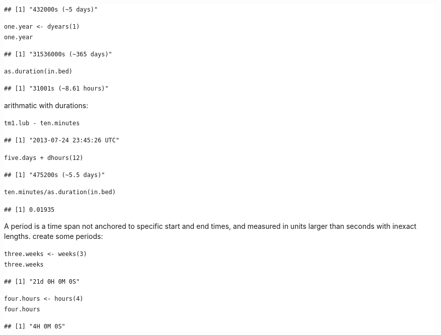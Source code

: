     ## [1] "432000s (~5 days)"

``` {.r}
one.year <- dyears(1)
one.year
```

    ## [1] "31536000s (~365 days)"

``` {.r}
as.duration(in.bed)
```

    ## [1] "31001s (~8.61 hours)"

arithmatic with durations:

``` {.r}
tm1.lub - ten.minutes
```

    ## [1] "2013-07-24 23:45:26 UTC"

``` {.r}
five.days + dhours(12)
```

    ## [1] "475200s (~5.5 days)"

``` {.r}
ten.minutes/as.duration(in.bed)
```

    ## [1] 0.01935

A period is a time span not anchored to specific start and end times,
and measured in units larger than seconds with inexact lengths. create
some periods:

``` {.r}
three.weeks <- weeks(3)
three.weeks
```

    ## [1] "21d 0H 0M 0S"

``` {.r}
four.hours <- hours(4)
four.hours
```

    ## [1] "4H 0M 0S"
